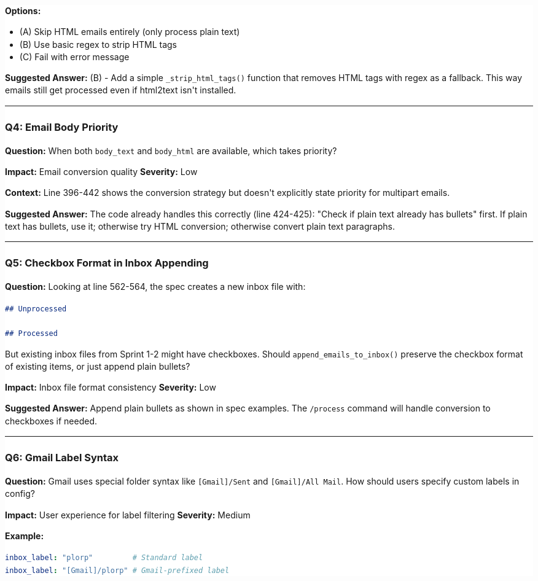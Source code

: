 **Options:**
- (A) Skip HTML emails entirely (only process plain text)
- (B) Use basic regex to strip HTML tags
- (C) Fail with error message

**Suggested Answer:** (B) - Add a simple `_strip_html_tags()` function that removes HTML tags with regex as a fallback. This way emails still get processed even if html2text isn't installed.

---

### Q4: Email Body Priority

**Question:** When both `body_text` and `body_html` are available, which takes priority?

**Impact:** Email conversion quality
**Severity:** Low

**Context:** Line 396-442 shows the conversion strategy but doesn't explicitly state priority for multipart emails.

**Suggested Answer:** The code already handles this correctly (line 424-425): "Check if plain text already has bullets" first. If plain text has bullets, use it; otherwise try HTML conversion; otherwise convert plain text paragraphs.

---

### Q5: Checkbox Format in Inbox Appending

**Question:** Looking at line 562-564, the spec creates a new inbox file with:
```markdown
## Unprocessed

## Processed
```

But existing inbox files from Sprint 1-2 might have checkboxes. Should `append_emails_to_inbox()` preserve the checkbox format of existing items, or just append plain bullets?

**Impact:** Inbox file format consistency
**Severity:** Low

**Suggested Answer:** Append plain bullets as shown in spec examples. The `/process` command will handle conversion to checkboxes if needed.

---

### Q6: Gmail Label Syntax

**Question:** Gmail uses special folder syntax like `[Gmail]/Sent` and `[Gmail]/All Mail`. How should users specify custom labels in config?

**Impact:** User experience for label filtering
**Severity:** Medium

**Example:**
```yaml
inbox_label: "plorp"         # Standard label
inbox_label: "[Gmail]/plorp" # Gmail-prefixed label
```

